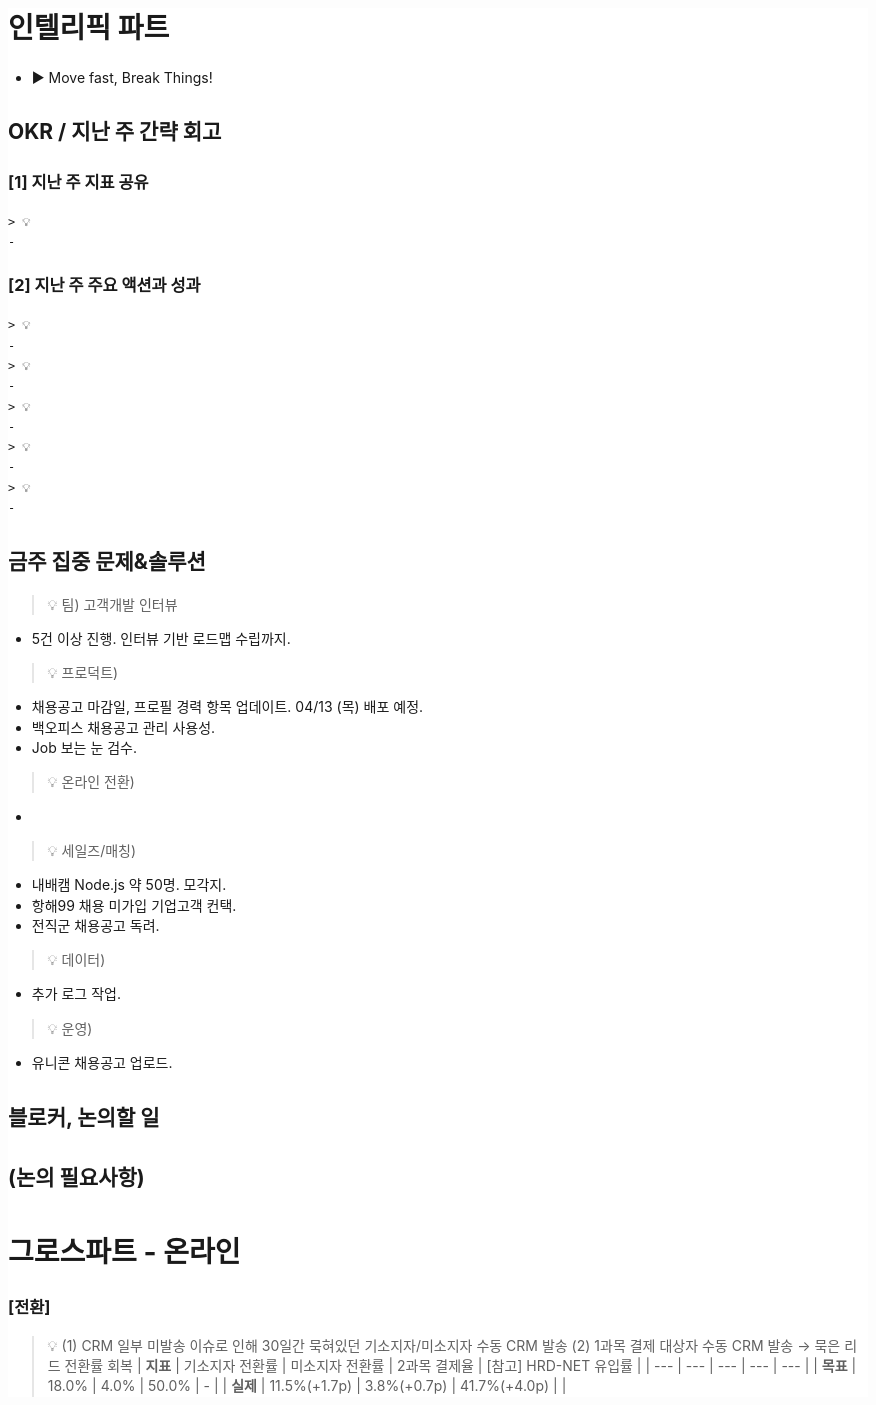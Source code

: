 # 인텔리픽 파트
- ▶ Move fast, Break Things!

## OKR / 지난 주 간략 회고

### [1] 지난 주 지표 공유
    > 💡 
    - 

### [2] 지난 주 주요 액션과 성과
    > 💡 
    - 
    > 💡 
    - 
    > 💡 
    - 
    > 💡 
    - 
    > 💡 
    - 

## 금주 집중 문제&솔루션
  > 💡 팀) 고객개발 인터뷰
  - 5건 이상 진행. 인터뷰 기반 로드맵 수립까지.
  > 💡 프로덕트) 
  - 채용공고 마감일, 프로필 경력 항목 업데이트. 04/13 (목) 배포 예정.
  - 백오피스 채용공고 관리 사용성.
  - Job 보는 눈 검수.  
  > 💡 온라인 전환)
  - 
  > 💡 세일즈/매칭)
  - 내배캠 Node.js 약 50명. 모각지.
  - 항해99 채용 미가입 기업고객 컨택.
  - 전직군 채용공고 독려.
  > 💡 데이터)
  - 추가 로그 작업. 
  > 💡 운영)
  - 유니콘 채용공고 업로드.

## 블로커, 논의할 일
  **(논의 필요사항)**
  - 

# 그로스파트 - 온라인

### [전환]
> 💡 (1) CRM 일부 미발송 이슈로 인해 30일간 묵혀있던 기소지자/미소지자 수동 CRM 발송
(2) 1과목 결제 대상자 수동 CRM 발송
→ 묵은 리드 전환률 회복
| **지표** | 기소지자 전환률 | 미소지자 전환률 | 2과목 결제율 | [참고] HRD-NET 유입률 |
| --- | --- | --- | --- | --- |
| **목표** | 18.0% | 4.0% | 50.0% | - |
| **실제** | 11.5%(+1.7p) | 3.8%(+0.7p) | 41.7%(+4.0p) |  |
